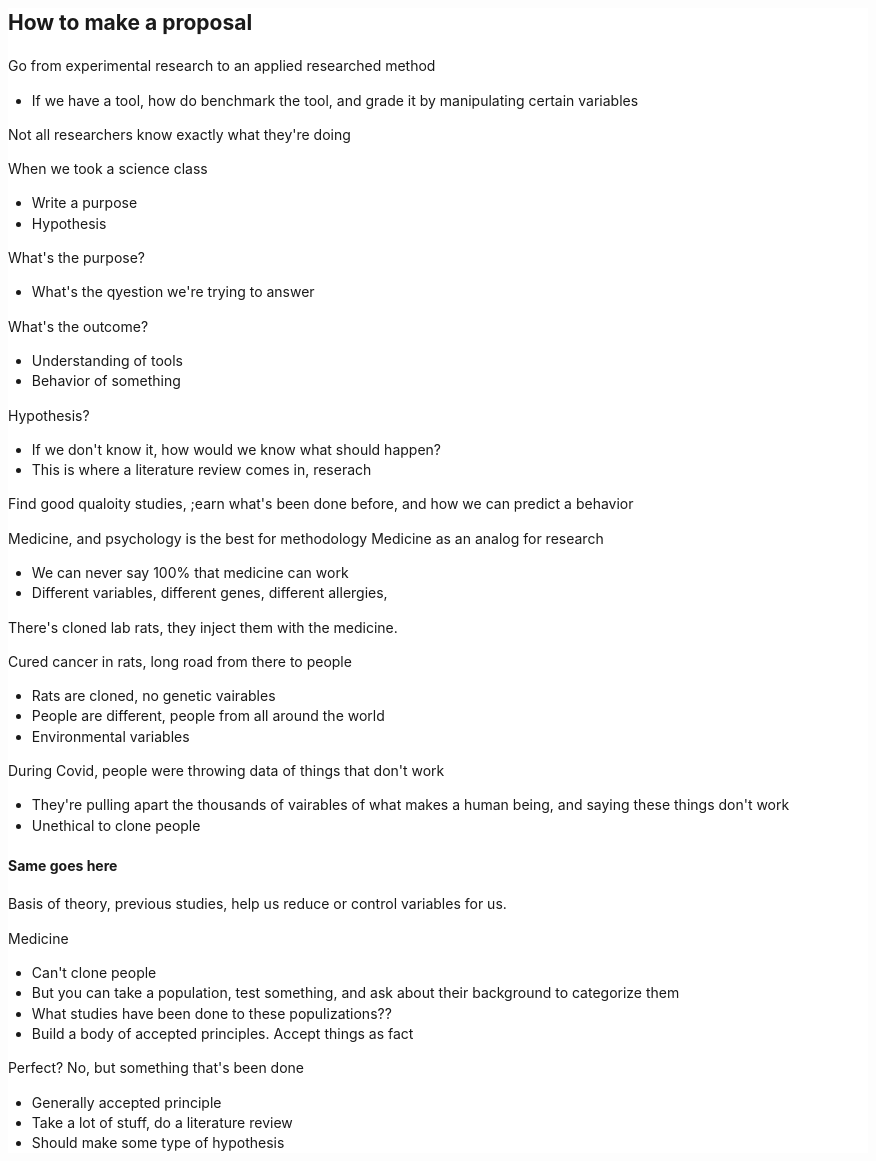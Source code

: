  
## How to make a proposal


Go from experimental research to an applied researched method
- If we have a tool, how do benchmark the tool, and grade it by manipulating certain variables

Not all researchers know exactly what they're doing

When we took a science class
- Write a purpose
- Hypothesis

What's the purpose?
- What's the qyestion we're trying to answer

What's the outcome?
- Understanding of tools
- Behavior of something

Hypothesis?
- If we don't know it, how would we know what should happen?
- This is where a literature review comes in, reserach

Find good qualoity studies, ;earn what's been done before, and how we can predict a behavior

Medicine, and psychology is the best for methodology
Medicine as an analog for research
- We can never say 100% that  medicine can work
- Different variables, different genes, different allergies,

There's cloned lab rats, they inject them with the medicine.

Cured cancer in rats, long road from there to people
- Rats are cloned, no genetic vairables
- People are different, people from all around the world
- Environmental variables

During Covid, people were throwing data of things that don't work
- They're pulling apart the thousands of vairables of what makes a human being, and saying these things don't work
- Unethical to clone people

#### Same goes here
Basis of theory, previous studies, help us reduce or control variables for us.

Medicine
- Can't clone people
- But you can take a population, test something, and ask about their background to categorize them
- What studies have been done to these populizations??
- Build a body of accepted principles. Accept things as fact

Perfect? No, but something that's been done
- Generally accepted principle
- Take a lot of stuff, do a literature review
- Should make some type of hypothesis

